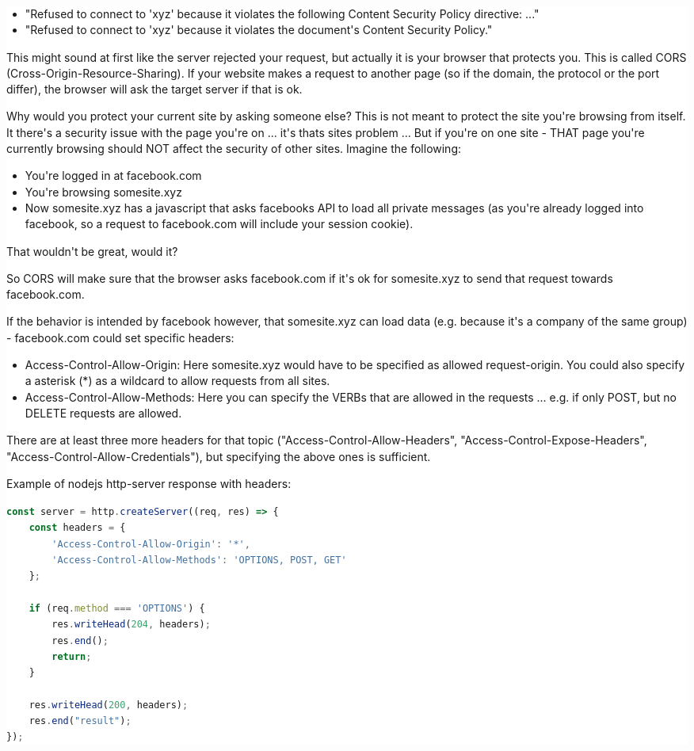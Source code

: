- "Refused to connect to 'xyz' because it violates the following Content Security Policy directive: ..."
- "Refused to connect to 'xyz' because it violates the document's Content Security Policy."

This might sound at first like the server rejected your request, but actually it is your browser that protects you. This is called CORS (Cross-Origin-Resource-Sharing). If your website makes a request to another page (so if the domain, the protocol or the port differ), the browser will ask the target server if that is ok.

Why would you protect your current site by asking someone else? This is not meant to protect the site you're browsing from itself. It there's a security issue with the page you're on ... it's thats sites problem ... 
But if you're on one site - THAT page you're currently browsing should NOT affect the security of other sites. Imagine the following:
- You're logged in at facebook.com
- You're browsing somesite.xyz
- Now somesite.xyz has a javascript that asks facebooks API to load all private messages (as you're already logged into facebook, so a request to facebook.com will include your session cookie).

That wouldn't be great, would it?

So CORS will make sure that the browser asks facebook.com if it's ok for somesite.xyz to send that request towards facebook.com.

If the behavior is intended by facebook however, that somesite.xyz can load data (e.g. because it's a company of the same group) - facebook.com could set specific headers:

- Access-Control-Allow-Origin: Here somesite.xyz would have to be specified as allowed request-origin. You could also specify a asterisk (*) as a wildcard to allow requests from all sites.
- Access-Control-Allow-Methods: Here you can specify the VERBs that are allowed in the requests ... e.g. if only POST, but no DELETE requests are allowed.

There are at least three more headers for that topic ("Access-Control-Allow-Headers", "Access-Control-Expose-Headers", "Access-Control-Allow-Credentials"), but specifying the above ones is sufficient.

Example of nodejs http-server response with headers:
```Javascript
const server = http.createServer((req, res) => {
    const headers = {
        'Access-Control-Allow-Origin': '*',
        'Access-Control-Allow-Methods': 'OPTIONS, POST, GET'
    };

    if (req.method === 'OPTIONS') {
        res.writeHead(204, headers);
        res.end();
        return;
    }
    
    res.writeHead(200, headers);
    res.end("result");
});
```
